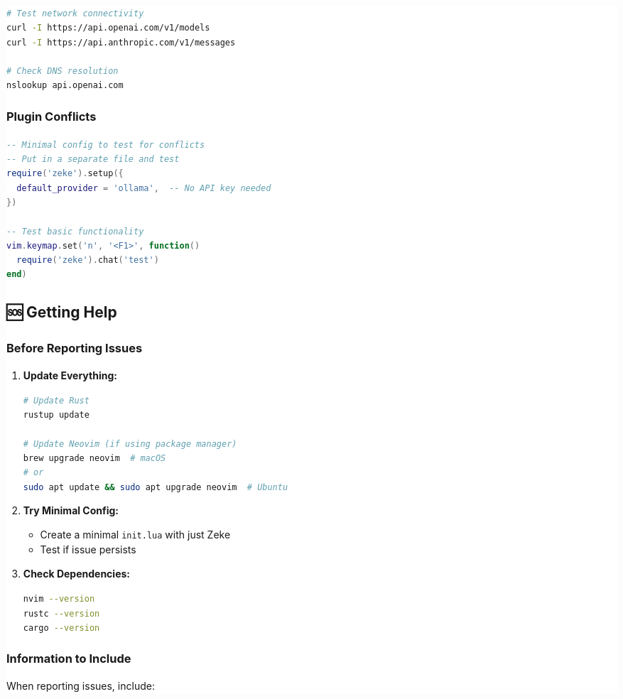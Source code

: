 ```bash
# Test network connectivity
curl -I https://api.openai.com/v1/models
curl -I https://api.anthropic.com/v1/messages

# Check DNS resolution
nslookup api.openai.com
```

### Plugin Conflicts

```lua
-- Minimal config to test for conflicts
-- Put in a separate file and test
require('zeke').setup({
  default_provider = 'ollama',  -- No API key needed
})

-- Test basic functionality
vim.keymap.set('n', '<F1>', function()
  require('zeke').chat('test')
end)
```

## 🆘 Getting Help

### Before Reporting Issues

1. **Update Everything:**
   ```bash
   # Update Rust
   rustup update

   # Update Neovim (if using package manager)
   brew upgrade neovim  # macOS
   # or
   sudo apt update && sudo apt upgrade neovim  # Ubuntu
   ```

2. **Try Minimal Config:**
   - Create a minimal `init.lua` with just Zeke
   - Test if issue persists

3. **Check Dependencies:**
   ```bash
   nvim --version
   rustc --version
   cargo --version
   ```

### Information to Include

When reporting issues, include:
